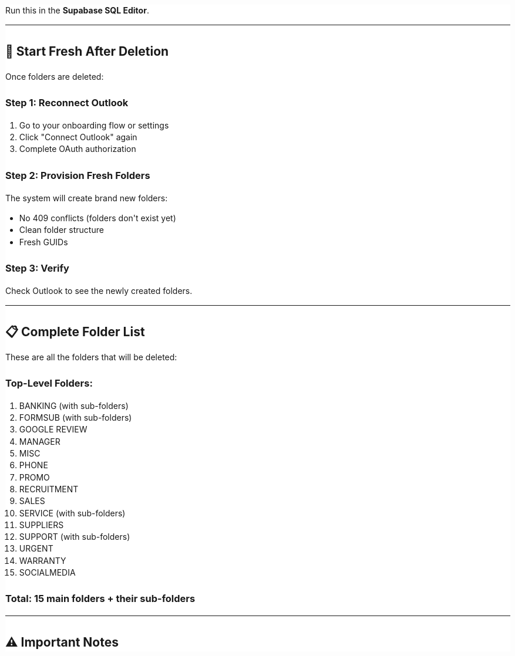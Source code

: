 Run this in the **Supabase SQL Editor**.

---

## 🔄 Start Fresh After Deletion

Once folders are deleted:

### **Step 1: Reconnect Outlook**
1. Go to your onboarding flow or settings
2. Click "Connect Outlook" again
3. Complete OAuth authorization

### **Step 2: Provision Fresh Folders**
The system will create brand new folders:
- No 409 conflicts (folders don't exist yet)
- Clean folder structure
- Fresh GUIDs

### **Step 3: Verify**
Check Outlook to see the newly created folders.

---

## 📋 Complete Folder List

These are all the folders that will be deleted:

### **Top-Level Folders:**
1. BANKING (with sub-folders)
2. FORMSUB (with sub-folders)
3. GOOGLE REVIEW
4. MANAGER
5. MISC
6. PHONE
7. PROMO
8. RECRUITMENT
9. SALES
10. SERVICE (with sub-folders)
11. SUPPLIERS
12. SUPPORT (with sub-folders)
13. URGENT
14. WARRANTY
15. SOCIALMEDIA

### **Total:** 15 main folders + their sub-folders

---

## ⚠️ Important Notes
